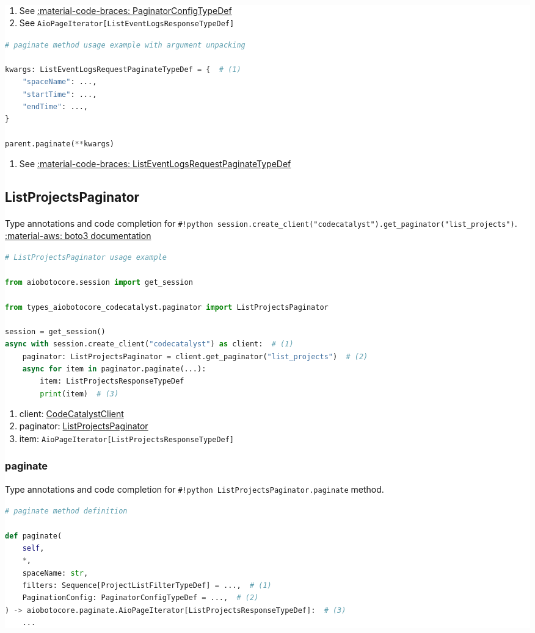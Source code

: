 1. See [:material-code-braces: PaginatorConfigTypeDef](./type_defs.md#paginatorconfigtypedef)
2. See `AioPageIterator[ListEventLogsResponseTypeDef]`


```python
# paginate method usage example with argument unpacking

kwargs: ListEventLogsRequestPaginateTypeDef = {  # (1)
    "spaceName": ...,
    "startTime": ...,
    "endTime": ...,
}

parent.paginate(**kwargs)
```

1. See [:material-code-braces: ListEventLogsRequestPaginateTypeDef](./type_defs.md#listeventlogsrequestpaginatetypedef)
## ListProjectsPaginator

Type annotations and code completion for `#!python session.create_client("codecatalyst").get_paginator("list_projects")`.
[:material-aws: boto3 documentation](https://boto3.amazonaws.com/v1/documentation/api/latest/reference/services/codecatalyst/paginator/ListProjects.html#CodeCatalyst.Paginator.ListProjects)

```python
# ListProjectsPaginator usage example

from aiobotocore.session import get_session

from types_aiobotocore_codecatalyst.paginator import ListProjectsPaginator

session = get_session()
async with session.create_client("codecatalyst") as client:  # (1)
    paginator: ListProjectsPaginator = client.get_paginator("list_projects")  # (2)
    async for item in paginator.paginate(...):
        item: ListProjectsResponseTypeDef
        print(item)  # (3)
```

1. client: [CodeCatalystClient](./client.md)
2. paginator: [ListProjectsPaginator](./paginators.md#listprojectspaginator)
3. item: `AioPageIterator[ListProjectsResponseTypeDef]`


### paginate

Type annotations and code completion for `#!python ListProjectsPaginator.paginate` method.

```python
# paginate method definition

def paginate(
    self,
    *,
    spaceName: str,
    filters: Sequence[ProjectListFilterTypeDef] = ...,  # (1)
    PaginationConfig: PaginatorConfigTypeDef = ...,  # (2)
) -> aiobotocore.paginate.AioPageIterator[ListProjectsResponseTypeDef]:  # (3)
    ...
```
